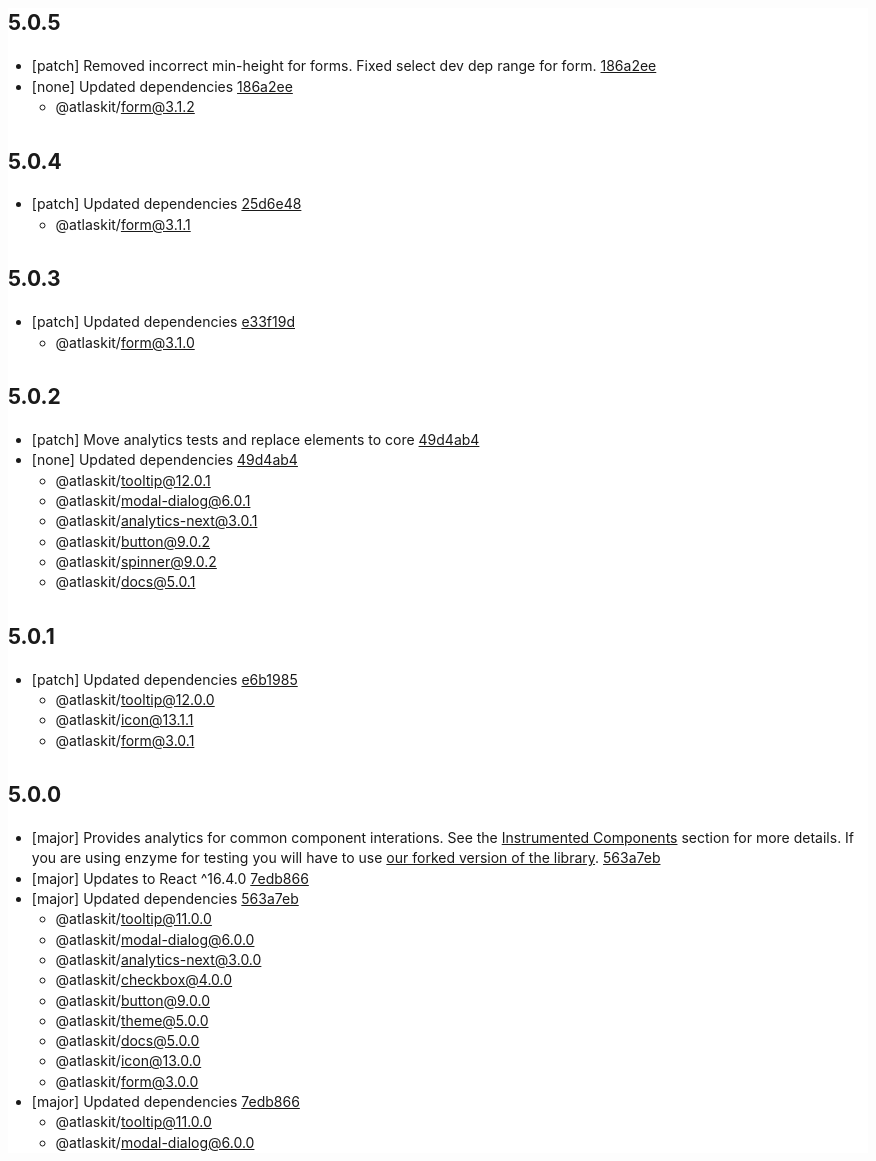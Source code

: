 ## 5.0.5
- [patch] Removed incorrect min-height for forms. Fixed select dev dep range for form. [186a2ee](https://bitbucket.org/atlassian/atlaskit-mk-2/commits/186a2ee)
- [none] Updated dependencies [186a2ee](https://bitbucket.org/atlassian/atlaskit-mk-2/commits/186a2ee)
  - @atlaskit/form@3.1.2

## 5.0.4
- [patch] Updated dependencies [25d6e48](https://bitbucket.org/atlassian/atlaskit-mk-2/commits/25d6e48)
  - @atlaskit/form@3.1.1

## 5.0.3
- [patch] Updated dependencies [e33f19d](https://bitbucket.org/atlassian/atlaskit-mk-2/commits/e33f19d)
  - @atlaskit/form@3.1.0

## 5.0.2
- [patch] Move analytics tests and replace elements to core [49d4ab4](https://bitbucket.org/atlassian/atlaskit-mk-2/commits/49d4ab4)
- [none] Updated dependencies [49d4ab4](https://bitbucket.org/atlassian/atlaskit-mk-2/commits/49d4ab4)
  - @atlaskit/tooltip@12.0.1
  - @atlaskit/modal-dialog@6.0.1
  - @atlaskit/analytics-next@3.0.1
  - @atlaskit/button@9.0.2
  - @atlaskit/spinner@9.0.2
  - @atlaskit/docs@5.0.1

## 5.0.1
- [patch] Updated dependencies [e6b1985](https://bitbucket.org/atlassian/atlaskit-mk-2/commits/e6b1985)
  - @atlaskit/tooltip@12.0.0
  - @atlaskit/icon@13.1.1
  - @atlaskit/form@3.0.1

## 5.0.0
- [major] Provides analytics for common component interations. See the [Instrumented Components](https://atlaskit.atlassian.com/packages/core/analytics-next) section for more details. If you are using enzyme for testing you will have to use [our forked version of the library](https://atlaskit.atlassian.com/docs/guides/testing#we-use-a-forked-version-of-enzyme). [563a7eb](https://bitbucket.org/atlassian/atlaskit-mk-2/commits/563a7eb)
- [major] Updates to React ^16.4.0 [7edb866](https://bitbucket.org/atlassian/atlaskit-mk-2/commits/7edb866)
- [major] Updated dependencies [563a7eb](https://bitbucket.org/atlassian/atlaskit-mk-2/commits/563a7eb)
  - @atlaskit/tooltip@11.0.0
  - @atlaskit/modal-dialog@6.0.0
  - @atlaskit/analytics-next@3.0.0
  - @atlaskit/checkbox@4.0.0
  - @atlaskit/button@9.0.0
  - @atlaskit/theme@5.0.0
  - @atlaskit/docs@5.0.0
  - @atlaskit/icon@13.0.0
  - @atlaskit/form@3.0.0
- [major] Updated dependencies [7edb866](https://bitbucket.org/atlassian/atlaskit-mk-2/commits/7edb866)
  - @atlaskit/tooltip@11.0.0
  - @atlaskit/modal-dialog@6.0.0